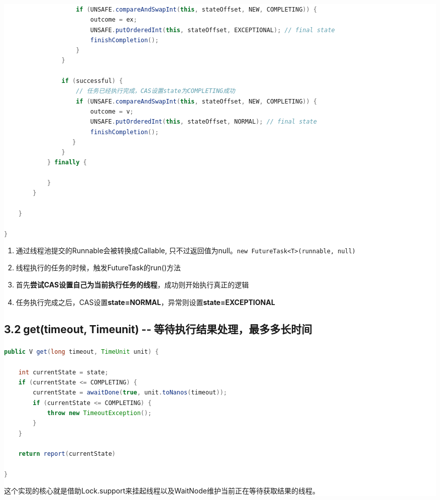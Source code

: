 ```java
                    if (UNSAFE.compareAndSwapInt(this, stateOffset, NEW, COMPLETING)) {
                        outcome = ex;
                        UNSAFE.putOrderedInt(this, stateOffset, EXCEPTIONAL); // final state
                        finishCompletion();
                    }
                }
                
                if (successful) {
                    // 任务已经执行完成，CAS设置state为COMPLETING成功
                    if (UNSAFE.compareAndSwapInt(this, stateOffset, NEW, COMPLETING)) {
                        outcome = v;
                        UNSAFE.putOrderedInt(this, stateOffset, NORMAL); // final state
                        finishCompletion();
                   }
                }
            } finally {
            
            }
        }
        
    }

}
```


1. 通过线程池提交的Runnable会被转换成Callable, 只不过返回值为null。`new FutureTask<T>(runnable, null)`

2. 线程执行的任务的时候，触发FutureTask的run()方法

3. 首先**尝试CAS设置自己为当前执行任务的线程**，成功则开始执行真正的逻辑

4. 任务执行完成之后，CAS设置**state=NORMAL**，异常则设置**state=EXCEPTIONAL**


## 3.2 get(timeout, Timeunit) -- 等待执行结果处理，最多多长时间

```java
public V get(long timeout, TimeUnit unit) {
    
    int currentState = state;
    if (currentState <= COMPLETING) {
        currentState = awaitDone(true, unit.toNanos(timeout));
        if (currentState <= COMPLETING) {
            throw new TimeoutException();
        }
    }
    
    return report(currentState)
    
}
```

这个实现的核心就是借助Lock.support来挂起线程以及WaitNode维护当前正在等待获取结果的线程。
